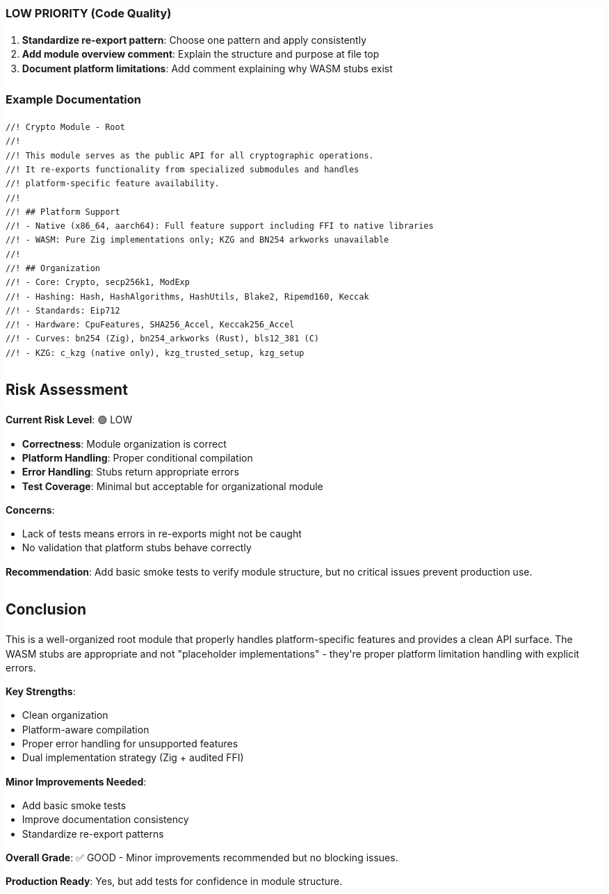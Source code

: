 ### LOW PRIORITY (Code Quality)
1. **Standardize re-export pattern**: Choose one pattern and apply consistently
2. **Add module overview comment**: Explain the structure and purpose at file top
3. **Document platform limitations**: Add comment explaining why WASM stubs exist

### Example Documentation
```zig
//! Crypto Module - Root
//!
//! This module serves as the public API for all cryptographic operations.
//! It re-exports functionality from specialized submodules and handles
//! platform-specific feature availability.
//!
//! ## Platform Support
//! - Native (x86_64, aarch64): Full feature support including FFI to native libraries
//! - WASM: Pure Zig implementations only; KZG and BN254 arkworks unavailable
//!
//! ## Organization
//! - Core: Crypto, secp256k1, ModExp
//! - Hashing: Hash, HashAlgorithms, HashUtils, Blake2, Ripemd160, Keccak
//! - Standards: Eip712
//! - Hardware: CpuFeatures, SHA256_Accel, Keccak256_Accel
//! - Curves: bn254 (Zig), bn254_arkworks (Rust), bls12_381 (C)
//! - KZG: c_kzg (native only), kzg_trusted_setup, kzg_setup
```

## Risk Assessment

**Current Risk Level**: 🟢 LOW

- **Correctness**: Module organization is correct
- **Platform Handling**: Proper conditional compilation
- **Error Handling**: Stubs return appropriate errors
- **Test Coverage**: Minimal but acceptable for organizational module

**Concerns**:
- Lack of tests means errors in re-exports might not be caught
- No validation that platform stubs behave correctly

**Recommendation**: Add basic smoke tests to verify module structure, but no critical issues prevent production use.

## Conclusion

This is a well-organized root module that properly handles platform-specific features and provides a clean API surface. The WASM stubs are appropriate and not "placeholder implementations" - they're proper platform limitation handling with explicit errors.

**Key Strengths**:
- Clean organization
- Platform-aware compilation
- Proper error handling for unsupported features
- Dual implementation strategy (Zig + audited FFI)

**Minor Improvements Needed**:
- Add basic smoke tests
- Improve documentation consistency
- Standardize re-export patterns

**Overall Grade**: ✅ GOOD - Minor improvements recommended but no blocking issues.

**Production Ready**: Yes, but add tests for confidence in module structure.
